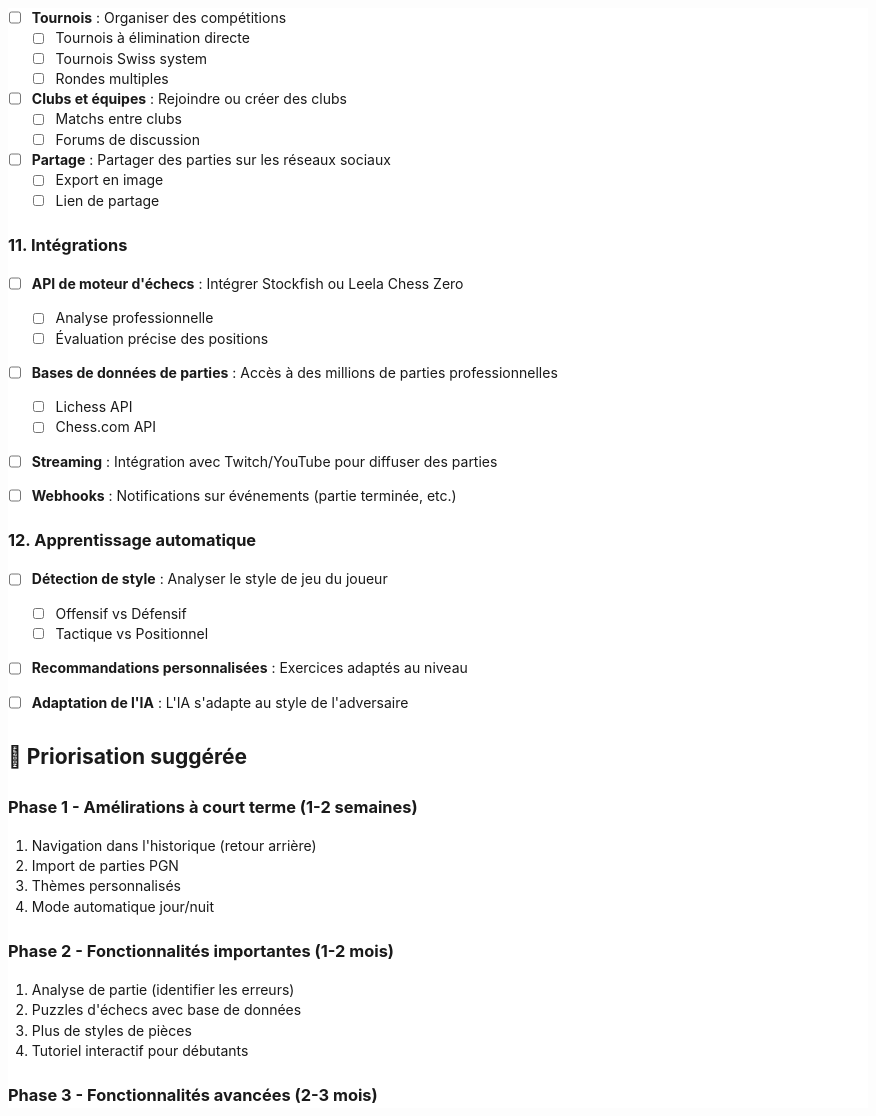 - [ ] **Tournois** : Organiser des compétitions
  - [ ] Tournois à élimination directe
  - [ ] Tournois Swiss system
  - [ ] Rondes multiples

- [ ] **Clubs et équipes** : Rejoindre ou créer des clubs
  - [ ] Matchs entre clubs
  - [ ] Forums de discussion

- [ ] **Partage** : Partager des parties sur les réseaux sociaux
  - [ ] Export en image
  - [ ] Lien de partage

### 11. Intégrations

- [ ] **API de moteur d'échecs** : Intégrer Stockfish ou Leela Chess Zero
  - [ ] Analyse professionnelle
  - [ ] Évaluation précise des positions

- [ ] **Bases de données de parties** : Accès à des millions de parties professionnelles
  - [ ] Lichess API
  - [ ] Chess.com API

- [ ] **Streaming** : Intégration avec Twitch/YouTube pour diffuser des parties

- [ ] **Webhooks** : Notifications sur événements (partie terminée, etc.)

### 12. Apprentissage automatique

- [ ] **Détection de style** : Analyser le style de jeu du joueur
  - [ ] Offensif vs Défensif
  - [ ] Tactique vs Positionnel

- [ ] **Recommandations personnalisées** : Exercices adaptés au niveau

- [ ] **Adaptation de l'IA** : L'IA s'adapte au style de l'adversaire

## 🎯 Priorisation suggérée

### Phase 1 - Amélirations à court terme (1-2 semaines)

1. Navigation dans l'historique (retour arrière)
2. Import de parties PGN
3. Thèmes personnalisés
4. Mode automatique jour/nuit

### Phase 2 - Fonctionnalités importantes (1-2 mois)

1. Analyse de partie (identifier les erreurs)
2. Puzzles d'échecs avec base de données
3. Plus de styles de pièces
4. Tutoriel interactif pour débutants

### Phase 3 - Fonctionnalités avancées (2-3 mois)
